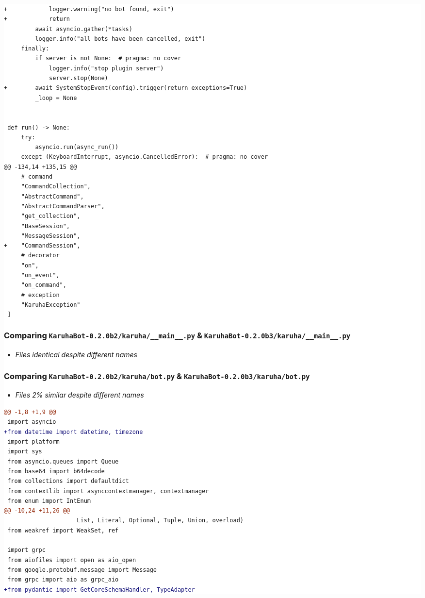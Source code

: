 ```
+            logger.warning("no bot found, exit")
+            return
         await asyncio.gather(*tasks)
         logger.info("all bots have been cancelled, exit")
     finally:
         if server is not None:  # pragma: no cover
             logger.info("stop plugin server")
             server.stop(None)
+        await SystemStopEvent(config).trigger(return_exceptions=True)
         _loop = None
     
 
 def run() -> None:
     try:
         asyncio.run(async_run())
     except (KeyboardInterrupt, asyncio.CancelledError):  # pragma: no cover
@@ -134,14 +135,15 @@
     # command
     "CommandCollection",
     "AbstractCommand",
     "AbstractCommandParser",
     "get_collection",
     "BaseSession",
     "MessageSession",
+    "CommandSession",
     # decorator
     "on",
     "on_event",
     "on_command",
     # exception
     "KaruhaException"
 ]
```

### Comparing `KaruhaBot-0.2.0b2/karuha/__main__.py` & `KaruhaBot-0.2.0b3/karuha/__main__.py`

 * *Files identical despite different names*

### Comparing `KaruhaBot-0.2.0b2/karuha/bot.py` & `KaruhaBot-0.2.0b3/karuha/bot.py`

 * *Files 2% similar despite different names*

```diff
@@ -1,8 +1,9 @@
 import asyncio
+from datetime import datetime, timezone
 import platform
 import sys
 from asyncio.queues import Queue
 from base64 import b64decode
 from collections import defaultdict
 from contextlib import asynccontextmanager, contextmanager
 from enum import IntEnum
@@ -10,24 +11,26 @@
                     List, Literal, Optional, Tuple, Union, overload)
 from weakref import WeakSet, ref
 
 import grpc
 from aiofiles import open as aio_open
 from google.protobuf.message import Message
 from grpc import aio as grpc_aio
+from pydantic import GetCoreSchemaHandler, TypeAdapter
```